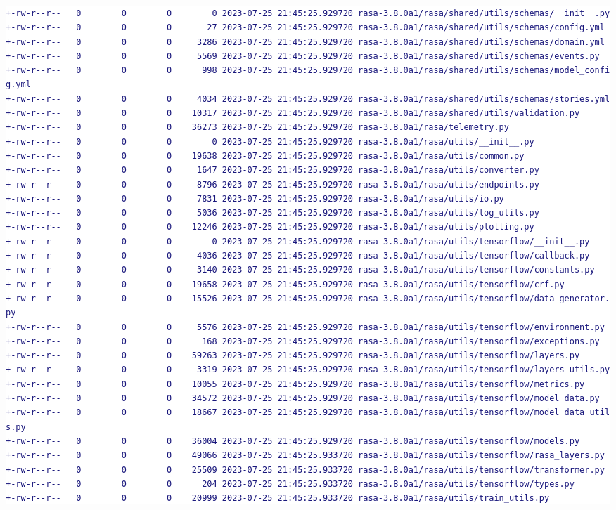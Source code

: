 ```diff
+-rw-r--r--   0        0        0        0 2023-07-25 21:45:25.929720 rasa-3.8.0a1/rasa/shared/utils/schemas/__init__.py
+-rw-r--r--   0        0        0       27 2023-07-25 21:45:25.929720 rasa-3.8.0a1/rasa/shared/utils/schemas/config.yml
+-rw-r--r--   0        0        0     3286 2023-07-25 21:45:25.929720 rasa-3.8.0a1/rasa/shared/utils/schemas/domain.yml
+-rw-r--r--   0        0        0     5569 2023-07-25 21:45:25.929720 rasa-3.8.0a1/rasa/shared/utils/schemas/events.py
+-rw-r--r--   0        0        0      998 2023-07-25 21:45:25.929720 rasa-3.8.0a1/rasa/shared/utils/schemas/model_config.yml
+-rw-r--r--   0        0        0     4034 2023-07-25 21:45:25.929720 rasa-3.8.0a1/rasa/shared/utils/schemas/stories.yml
+-rw-r--r--   0        0        0    10317 2023-07-25 21:45:25.929720 rasa-3.8.0a1/rasa/shared/utils/validation.py
+-rw-r--r--   0        0        0    36273 2023-07-25 21:45:25.929720 rasa-3.8.0a1/rasa/telemetry.py
+-rw-r--r--   0        0        0        0 2023-07-25 21:45:25.929720 rasa-3.8.0a1/rasa/utils/__init__.py
+-rw-r--r--   0        0        0    19638 2023-07-25 21:45:25.929720 rasa-3.8.0a1/rasa/utils/common.py
+-rw-r--r--   0        0        0     1647 2023-07-25 21:45:25.929720 rasa-3.8.0a1/rasa/utils/converter.py
+-rw-r--r--   0        0        0     8796 2023-07-25 21:45:25.929720 rasa-3.8.0a1/rasa/utils/endpoints.py
+-rw-r--r--   0        0        0     7831 2023-07-25 21:45:25.929720 rasa-3.8.0a1/rasa/utils/io.py
+-rw-r--r--   0        0        0     5036 2023-07-25 21:45:25.929720 rasa-3.8.0a1/rasa/utils/log_utils.py
+-rw-r--r--   0        0        0    12246 2023-07-25 21:45:25.929720 rasa-3.8.0a1/rasa/utils/plotting.py
+-rw-r--r--   0        0        0        0 2023-07-25 21:45:25.929720 rasa-3.8.0a1/rasa/utils/tensorflow/__init__.py
+-rw-r--r--   0        0        0     4036 2023-07-25 21:45:25.929720 rasa-3.8.0a1/rasa/utils/tensorflow/callback.py
+-rw-r--r--   0        0        0     3140 2023-07-25 21:45:25.929720 rasa-3.8.0a1/rasa/utils/tensorflow/constants.py
+-rw-r--r--   0        0        0    19658 2023-07-25 21:45:25.929720 rasa-3.8.0a1/rasa/utils/tensorflow/crf.py
+-rw-r--r--   0        0        0    15526 2023-07-25 21:45:25.929720 rasa-3.8.0a1/rasa/utils/tensorflow/data_generator.py
+-rw-r--r--   0        0        0     5576 2023-07-25 21:45:25.929720 rasa-3.8.0a1/rasa/utils/tensorflow/environment.py
+-rw-r--r--   0        0        0      168 2023-07-25 21:45:25.929720 rasa-3.8.0a1/rasa/utils/tensorflow/exceptions.py
+-rw-r--r--   0        0        0    59263 2023-07-25 21:45:25.929720 rasa-3.8.0a1/rasa/utils/tensorflow/layers.py
+-rw-r--r--   0        0        0     3319 2023-07-25 21:45:25.929720 rasa-3.8.0a1/rasa/utils/tensorflow/layers_utils.py
+-rw-r--r--   0        0        0    10055 2023-07-25 21:45:25.929720 rasa-3.8.0a1/rasa/utils/tensorflow/metrics.py
+-rw-r--r--   0        0        0    34572 2023-07-25 21:45:25.929720 rasa-3.8.0a1/rasa/utils/tensorflow/model_data.py
+-rw-r--r--   0        0        0    18667 2023-07-25 21:45:25.929720 rasa-3.8.0a1/rasa/utils/tensorflow/model_data_utils.py
+-rw-r--r--   0        0        0    36004 2023-07-25 21:45:25.929720 rasa-3.8.0a1/rasa/utils/tensorflow/models.py
+-rw-r--r--   0        0        0    49066 2023-07-25 21:45:25.933720 rasa-3.8.0a1/rasa/utils/tensorflow/rasa_layers.py
+-rw-r--r--   0        0        0    25509 2023-07-25 21:45:25.933720 rasa-3.8.0a1/rasa/utils/tensorflow/transformer.py
+-rw-r--r--   0        0        0      204 2023-07-25 21:45:25.933720 rasa-3.8.0a1/rasa/utils/tensorflow/types.py
+-rw-r--r--   0        0        0    20999 2023-07-25 21:45:25.933720 rasa-3.8.0a1/rasa/utils/train_utils.py
```